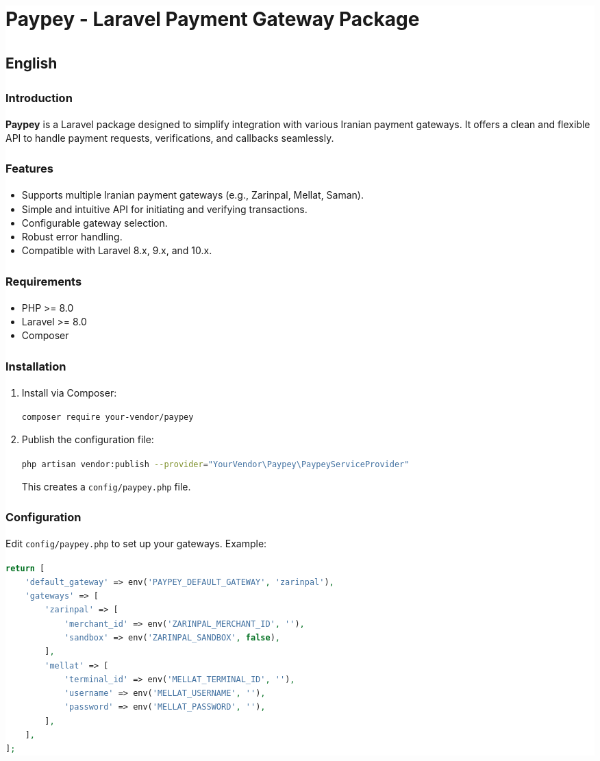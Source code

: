 
# Paypey - Laravel Payment Gateway Package

## English

### Introduction
**Paypey** is a Laravel package designed to simplify integration with various Iranian payment gateways. It offers a clean and flexible API to handle payment requests, verifications, and callbacks seamlessly.

### Features
- Supports multiple Iranian payment gateways (e.g., Zarinpal, Mellat, Saman).
- Simple and intuitive API for initiating and verifying transactions.
- Configurable gateway selection.
- Robust error handling.
- Compatible with Laravel 8.x, 9.x, and 10.x.

### Requirements
- PHP >= 8.0
- Laravel >= 8.0
- Composer

### Installation
1. Install via Composer:
   ```bash
   composer require your-vendor/paypey
   ```
2. Publish the configuration file:
   ```bash
   php artisan vendor:publish --provider="YourVendor\Paypey\PaypeyServiceProvider"
   ```
   This creates a `config/paypey.php` file.


### Configuration
Edit `config/paypey.php` to set up your gateways. Example:

```php
return [
    'default_gateway' => env('PAYPEY_DEFAULT_GATEWAY', 'zarinpal'),
    'gateways' => [
        'zarinpal' => [
            'merchant_id' => env('ZARINPAL_MERCHANT_ID', ''),
            'sandbox' => env('ZARINPAL_SANDBOX', false),
        ],
        'mellat' => [
            'terminal_id' => env('MELLAT_TERMINAL_ID', ''),
            'username' => env('MELLAT_USERNAME', ''),
            'password' => env('MELLAT_PASSWORD', ''),
        ],
    ],
];
```
